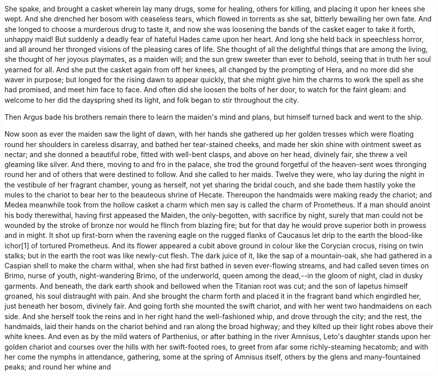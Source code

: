 She spake, and brought a casket wherein lay many drugs, some for
healing, others for killing, and placing it upon her knees she wept. And
she drenched her bosom with ceaseless tears, which flowed in torrents as
she sat, bitterly bewailing her own fate. And she longed to choose a
murderous drug to taste it, and now she was loosening the bands of the
casket eager to take it forth, unhappy maid! But suddenly a deadly fear
of hateful Hades came upon her heart. And long she held back in
speechless horror, and all around her thronged visions of the pleasing
cares of life. She thought of all the delightful things that are among
the living, she thought of her joyous playmates, as a maiden will; and
the sun grew sweeter than ever to behold, seeing that in truth her soul
yearned for all. And she put the casket again from off her knees, all
changed by the prompting of Hera, and no more did she waver in purpose;
but longed for the rising dawn to appear quickly, that she might give
him the charms to work the spell as she had promised, and meet him face
to face. And often did she loosen the bolts of her door, to watch for
the faint gleam: and welcome to her did the dayspring shed its light,
and folk began to stir throughout the city.

Then Argus bade his brothers remain there to learn the maiden's mind and
plans, but himself turned back and went to the ship.

Now soon as ever the maiden saw the light of dawn, with her hands she
gathered up her golden tresses which were floating round her shoulders
in careless disarray, and bathed her tear-stained cheeks, and made her
skin shine with ointment sweet as nectar; and she donned a beautiful
robe, fitted with well-bent clasps, and above on her head, divinely
fair, she threw a veil gleaming like silver. And there, moving to and
fro in the palace, she trod the ground forgetful of the heaven-sent woes
thronging round her and of others that were destined to follow. And she
called to her maids. Twelve they were, who lay during the night in the
vestibule of her fragrant chamber, young as herself, not yet sharing the
bridal couch, and she bade them hastily yoke the mules to the chariot to
bear her to the beauteous shrine of Hecate. Thereupon the handmaids were
making ready the chariot; and Medea meanwhile took from the hollow
casket a charm which men say is called the charm of Prometheus. If a man
should anoint his body therewithal, having first appeased the Maiden,
the only-begotten, with sacrifice by night, surely that man could not be
wounded by the stroke of bronze nor would he flinch from blazing fire;
but for that day he would prove superior both in prowess and in might.
It shot up first-born when the ravening eagle on the rugged flanks of
Caucasus let drip to the earth the blood-like ichor[1] of tortured
Prometheus. And its flower appeared a cubit above ground in colour like
the Corycian crocus, rising on twin stalks; but in the earth the root
was like newly-cut flesh. The dark juice of it, like the sap of a
mountain-oak, she had gathered in a Caspian shell to make the charm
withal, when she had first bathed in seven ever-flowing streams, and had
called seven times on Brimo, nurse of youth, night-wandering Brimo, of
the underworld, queen among the dead,--in the gloom of night, clad in
dusky garments. And beneath, the dark earth shook and bellowed when the
Titanian root was cut; and the son of Iapetus himself groaned, his soul
distraught with pain. And she brought the charm forth and placed it in
the fragrant band which engirdled her, just beneath her bosom, divinely
fair. And going forth she mounted the swift chariot, and with her went
two handmaidens on each side. And she herself took the reins and in her
right hand the well-fashioned whip, and drove through the city; and the
rest, the handmaids, laid their hands on the chariot behind and ran
along the broad highway; and they kilted up their light robes above
their white knees. And even as by the mild waters of Parthenius, or
after bathing in the river Amnisus, Leto's daughter stands upon her
golden chariot and courses over the hills with her swift-footed roes, to
greet from afar some richly-steaming hecatomb; and with her come the
nymphs in attendance, gathering, some at the spring of Amnisus itself,
others by the glens and many-fountained peaks; and round her whine and